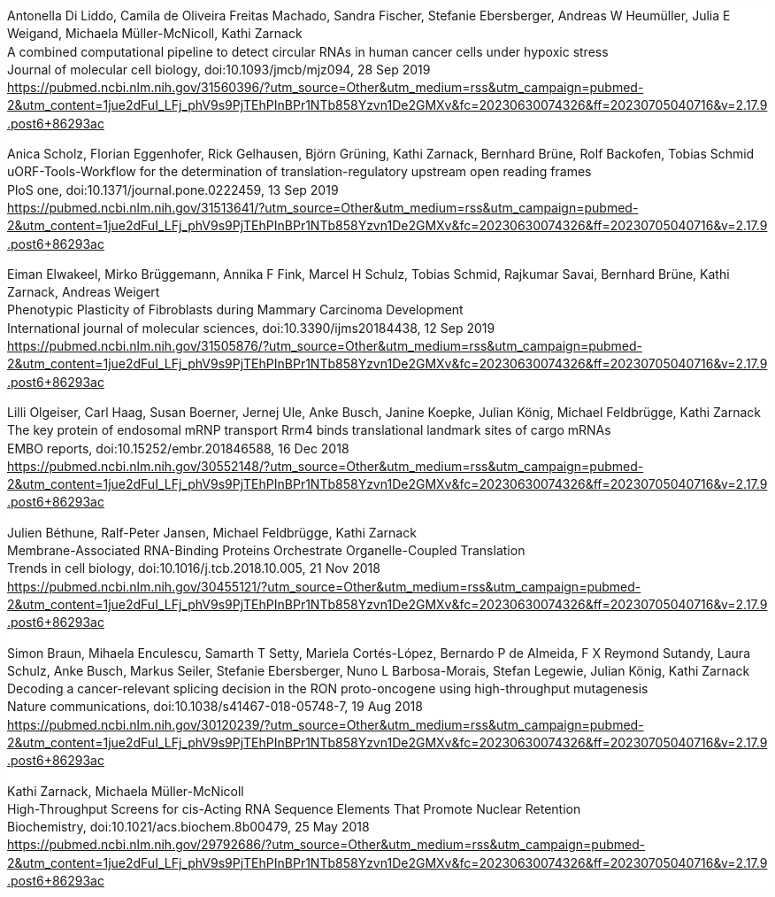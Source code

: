 Antonella Di Liddo, Camila de Oliveira Freitas Machado, Sandra Fischer, Stefanie Ebersberger, Andreas W Heumüller, Julia E Weigand, Michaela Müller-McNicoll, Kathi Zarnack  
A combined computational pipeline to detect circular RNAs in human cancer cells under hypoxic stress  
Journal of molecular cell biology, doi:10.1093/jmcb/mjz094, 28 Sep 2019  
https://pubmed.ncbi.nlm.nih.gov/31560396/?utm_source=Other&utm_medium=rss&utm_campaign=pubmed-2&utm_content=1jue2dFuI_LFj_phV9s9PjTEhPInBPr1NTb858Yzvn1De2GMXv&fc=20230630074326&ff=20230705040716&v=2.17.9.post6+86293ac  
  
Anica Scholz, Florian Eggenhofer, Rick Gelhausen, Björn Grüning, Kathi Zarnack, Bernhard Brüne, Rolf Backofen, Tobias Schmid  
uORF-Tools-Workflow for the determination of translation-regulatory upstream open reading frames  
PloS one, doi:10.1371/journal.pone.0222459, 13 Sep 2019  
https://pubmed.ncbi.nlm.nih.gov/31513641/?utm_source=Other&utm_medium=rss&utm_campaign=pubmed-2&utm_content=1jue2dFuI_LFj_phV9s9PjTEhPInBPr1NTb858Yzvn1De2GMXv&fc=20230630074326&ff=20230705040716&v=2.17.9.post6+86293ac  
  
Eiman Elwakeel, Mirko Brüggemann, Annika F Fink, Marcel H Schulz, Tobias Schmid, Rajkumar Savai, Bernhard Brüne, Kathi Zarnack, Andreas Weigert  
Phenotypic Plasticity of Fibroblasts during Mammary Carcinoma Development  
International journal of molecular sciences, doi:10.3390/ijms20184438, 12 Sep 2019  
https://pubmed.ncbi.nlm.nih.gov/31505876/?utm_source=Other&utm_medium=rss&utm_campaign=pubmed-2&utm_content=1jue2dFuI_LFj_phV9s9PjTEhPInBPr1NTb858Yzvn1De2GMXv&fc=20230630074326&ff=20230705040716&v=2.17.9.post6+86293ac  
  
Lilli Olgeiser, Carl Haag, Susan Boerner, Jernej Ule, Anke Busch, Janine Koepke, Julian König, Michael Feldbrügge, Kathi Zarnack  
The key protein of endosomal mRNP transport Rrm4 binds translational landmark sites of cargo mRNAs  
EMBO reports, doi:10.15252/embr.201846588, 16 Dec 2018  
https://pubmed.ncbi.nlm.nih.gov/30552148/?utm_source=Other&utm_medium=rss&utm_campaign=pubmed-2&utm_content=1jue2dFuI_LFj_phV9s9PjTEhPInBPr1NTb858Yzvn1De2GMXv&fc=20230630074326&ff=20230705040716&v=2.17.9.post6+86293ac  
  
Julien Béthune, Ralf-Peter Jansen, Michael Feldbrügge, Kathi Zarnack  
Membrane-Associated RNA-Binding Proteins Orchestrate Organelle-Coupled Translation  
Trends in cell biology, doi:10.1016/j.tcb.2018.10.005, 21 Nov 2018  
https://pubmed.ncbi.nlm.nih.gov/30455121/?utm_source=Other&utm_medium=rss&utm_campaign=pubmed-2&utm_content=1jue2dFuI_LFj_phV9s9PjTEhPInBPr1NTb858Yzvn1De2GMXv&fc=20230630074326&ff=20230705040716&v=2.17.9.post6+86293ac  
  
Simon Braun, Mihaela Enculescu, Samarth T Setty, Mariela Cortés-López, Bernardo P de Almeida, F X Reymond Sutandy, Laura Schulz, Anke Busch, Markus Seiler, Stefanie Ebersberger, Nuno L Barbosa-Morais, Stefan Legewie, Julian König, Kathi Zarnack  
Decoding a cancer-relevant splicing decision in the RON proto-oncogene using high-throughput mutagenesis  
Nature communications, doi:10.1038/s41467-018-05748-7, 19 Aug 2018  
https://pubmed.ncbi.nlm.nih.gov/30120239/?utm_source=Other&utm_medium=rss&utm_campaign=pubmed-2&utm_content=1jue2dFuI_LFj_phV9s9PjTEhPInBPr1NTb858Yzvn1De2GMXv&fc=20230630074326&ff=20230705040716&v=2.17.9.post6+86293ac  
  
Kathi Zarnack, Michaela Müller-McNicoll  
High-Throughput Screens for cis-Acting RNA Sequence Elements That Promote Nuclear Retention  
Biochemistry, doi:10.1021/acs.biochem.8b00479, 25 May 2018  
https://pubmed.ncbi.nlm.nih.gov/29792686/?utm_source=Other&utm_medium=rss&utm_campaign=pubmed-2&utm_content=1jue2dFuI_LFj_phV9s9PjTEhPInBPr1NTb858Yzvn1De2GMXv&fc=20230630074326&ff=20230705040716&v=2.17.9.post6+86293ac  
  